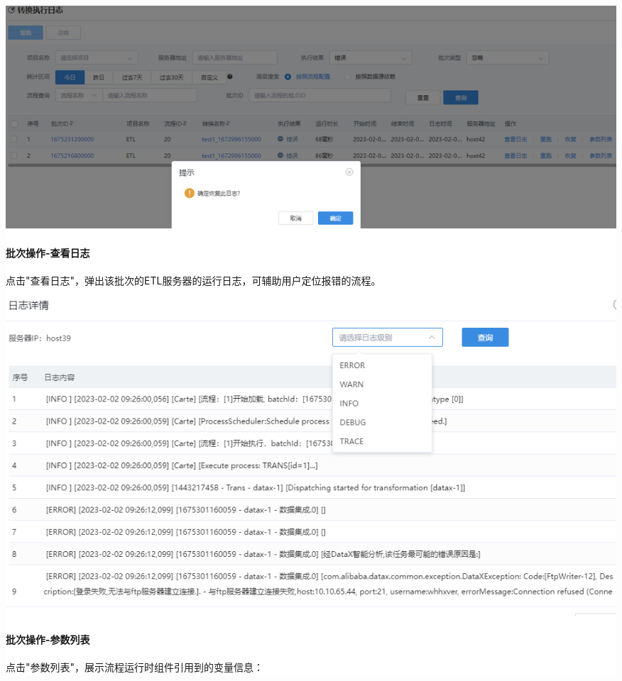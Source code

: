 ![](./_media/TongETL_用户手册_V3.0/image96.png)

#### 批次操作-查看日志

点击"查看日志"，弹出该批次的ETL服务器的运行日志，可辅助用户定位报错的流程。

![](./_media/TongETL_用户手册_V3.0/image97.png)

#### 批次操作-参数列表

点击"参数列表"，展示流程运行时组件引用到的变量信息：
